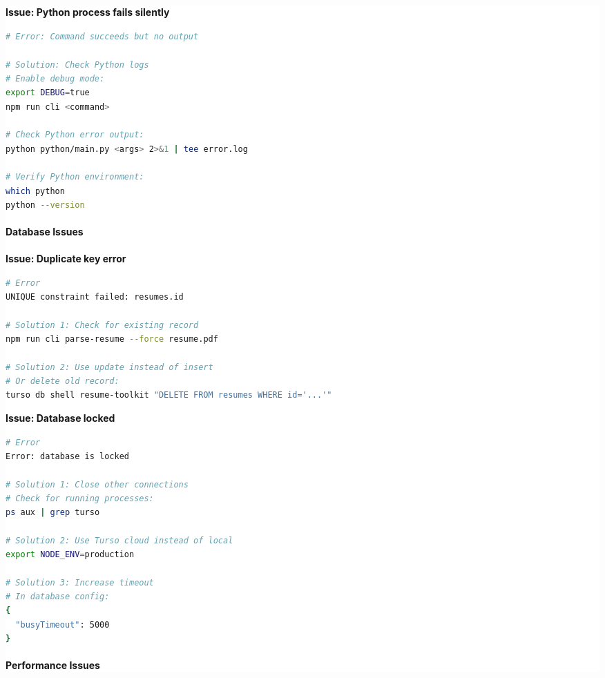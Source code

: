 **Issue: Python process fails silently**

```bash
# Error: Command succeeds but no output

# Solution: Check Python logs
# Enable debug mode:
export DEBUG=true
npm run cli <command>

# Check Python error output:
python python/main.py <args> 2>&1 | tee error.log

# Verify Python environment:
which python
python --version
```

#### Database Issues

**Issue: Duplicate key error**

```bash
# Error
UNIQUE constraint failed: resumes.id

# Solution 1: Check for existing record
npm run cli parse-resume --force resume.pdf

# Solution 2: Use update instead of insert
# Or delete old record:
turso db shell resume-toolkit "DELETE FROM resumes WHERE id='...'"
```

**Issue: Database locked**

```bash
# Error
Error: database is locked

# Solution 1: Close other connections
# Check for running processes:
ps aux | grep turso

# Solution 2: Use Turso cloud instead of local
export NODE_ENV=production

# Solution 3: Increase timeout
# In database config:
{
  "busyTimeout": 5000
}
```

#### Performance Issues
